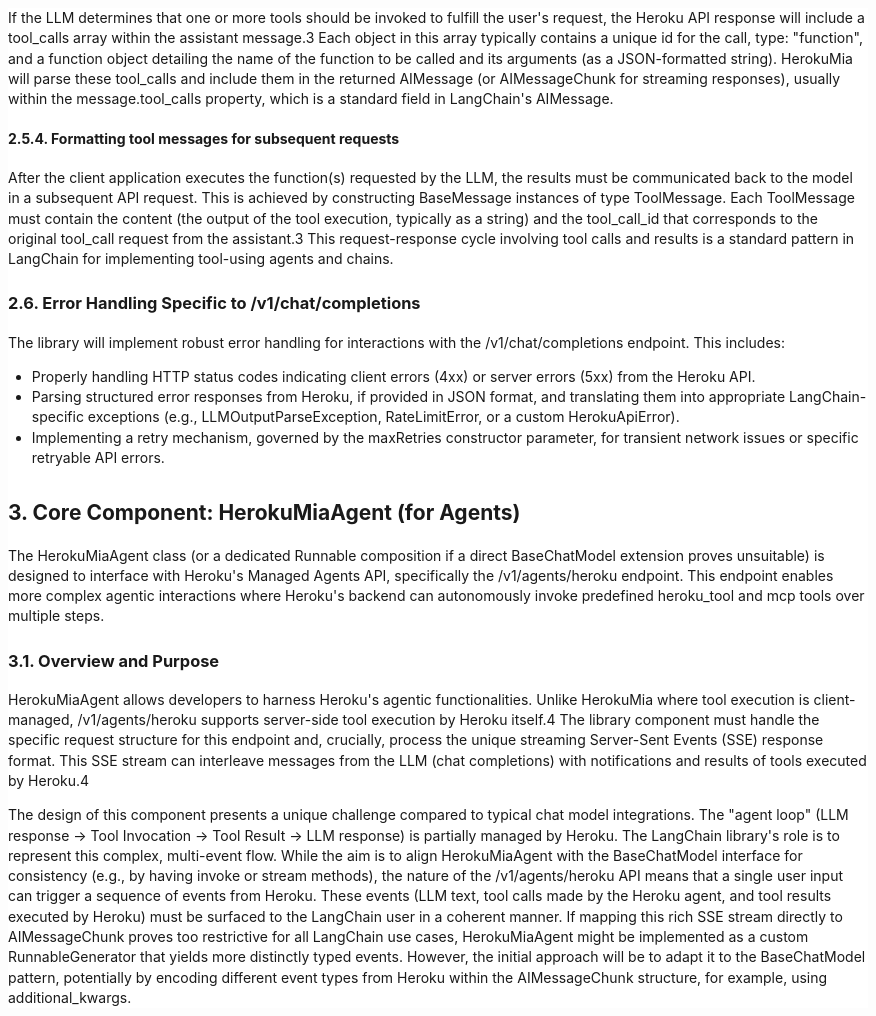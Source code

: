 If the LLM determines that one or more tools should be invoked to fulfill the user's request, the Heroku API response will include a tool_calls array within the assistant message.3 Each object in this array typically contains a unique id for the call, type: "function", and a function object detailing the name of the function to be called and its arguments (as a JSON-formatted string). HerokuMia will parse these tool_calls and include them in the returned AIMessage (or AIMessageChunk for streaming responses), usually within the message.tool_calls property, which is a standard field in LangChain's AIMessage.

#### **2.5.4. Formatting tool messages for subsequent requests**

After the client application executes the function(s) requested by the LLM, the results must be communicated back to the model in a subsequent API request. This is achieved by constructing BaseMessage instances of type ToolMessage. Each ToolMessage must contain the content (the output of the tool execution, typically as a string) and the tool_call_id that corresponds to the original tool_call request from the assistant.3 This request-response cycle involving tool calls and results is a standard pattern in LangChain for implementing tool-using agents and chains.

### **2.6. Error Handling Specific to /v1/chat/completions**

The library will implement robust error handling for interactions with the /v1/chat/completions endpoint. This includes:

- Properly handling HTTP status codes indicating client errors (4xx) or server errors (5xx) from the Heroku API.
- Parsing structured error responses from Heroku, if provided in JSON format, and translating them into appropriate LangChain-specific exceptions (e.g., LLMOutputParseException, RateLimitError, or a custom HerokuApiError).
- Implementing a retry mechanism, governed by the maxRetries constructor parameter, for transient network issues or specific retryable API errors.

## **3\. Core Component: HerokuMiaAgent (for Agents)**

The HerokuMiaAgent class (or a dedicated Runnable composition if a direct BaseChatModel extension proves unsuitable) is designed to interface with Heroku's Managed Agents API, specifically the /v1/agents/heroku endpoint. This endpoint enables more complex agentic interactions where Heroku's backend can autonomously invoke predefined heroku_tool and mcp tools over multiple steps.

### **3.1. Overview and Purpose**

HerokuMiaAgent allows developers to harness Heroku's agentic functionalities. Unlike HerokuMia where tool execution is client-managed, /v1/agents/heroku supports server-side tool execution by Heroku itself.4 The library component must handle the specific request structure for this endpoint and, crucially, process the unique streaming Server-Sent Events (SSE) response format. This SSE stream can interleave messages from the LLM (chat completions) with notifications and results of tools executed by Heroku.4

The design of this component presents a unique challenge compared to typical chat model integrations. The "agent loop" (LLM response \-\> Tool Invocation \-\> Tool Result \-\> LLM response) is partially managed by Heroku. The LangChain library's role is to represent this complex, multi-event flow. While the aim is to align HerokuMiaAgent with the BaseChatModel interface for consistency (e.g., by having invoke or stream methods), the nature of the /v1/agents/heroku API means that a single user input can trigger a sequence of events from Heroku. These events (LLM text, tool calls made by the Heroku agent, and tool results executed by Heroku) must be surfaced to the LangChain user in a coherent manner. If mapping this rich SSE stream directly to AIMessageChunk proves too restrictive for all LangChain use cases, HerokuMiaAgent might be implemented as a custom RunnableGenerator that yields more distinctly typed events. However, the initial approach will be to adapt it to the BaseChatModel pattern, potentially by encoding different event types from Heroku within the AIMessageChunk structure, for example, using additional_kwargs.
